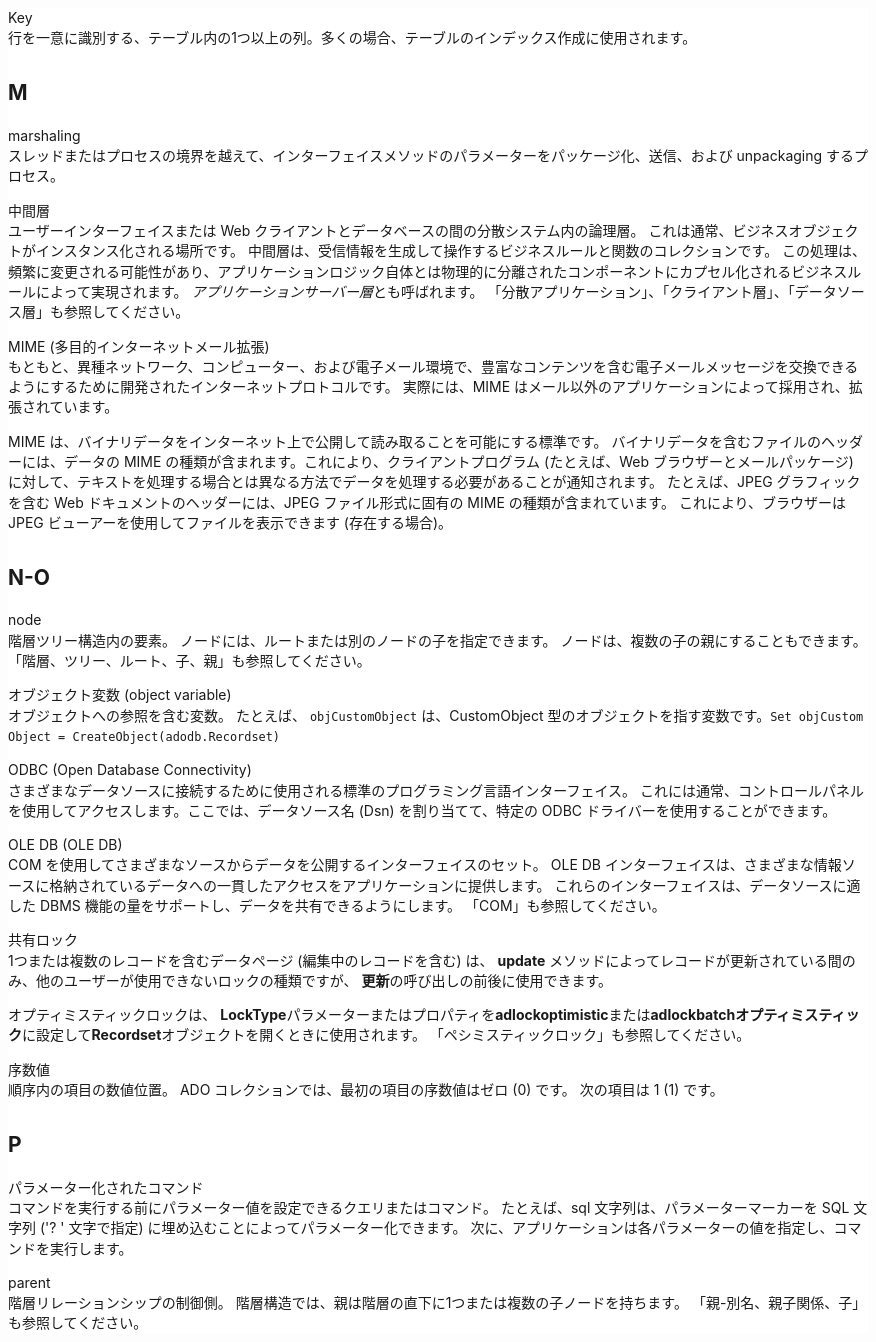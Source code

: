  Key  
 行を一意に識別する、テーブル内の1つ以上の列。多くの場合、テーブルのインデックス作成に使用されます。  
  
## <a name="m"></a>M  
 marshaling  
 スレッドまたはプロセスの境界を越えて、インターフェイスメソッドのパラメーターをパッケージ化、送信、および unpackaging するプロセス。  
  
 中間層  
 ユーザーインターフェイスまたは Web クライアントとデータベースの間の分散システム内の論理層。 これは通常、ビジネスオブジェクトがインスタンス化される場所です。 中間層は、受信情報を生成して操作するビジネスルールと関数のコレクションです。 この処理は、頻繁に変更される可能性があり、アプリケーションロジック自体とは物理的に分離されたコンポーネントにカプセル化されるビジネスルールによって実現されます。 *アプリケーションサーバー層*とも呼ばれます。 「分散アプリケーション」、「クライアント層」、「データソース層」も参照してください。  
  
 MIME (多目的インターネットメール拡張)  
 もともと、異種ネットワーク、コンピューター、および電子メール環境で、豊富なコンテンツを含む電子メールメッセージを交換できるようにするために開発されたインターネットプロトコルです。 実際には、MIME はメール以外のアプリケーションによって採用され、拡張されています。  
  
 MIME は、バイナリデータをインターネット上で公開して読み取ることを可能にする標準です。 バイナリデータを含むファイルのヘッダーには、データの MIME の種類が含まれます。これにより、クライアントプログラム (たとえば、Web ブラウザーとメールパッケージ) に対して、テキストを処理する場合とは異なる方法でデータを処理する必要があることが通知されます。 たとえば、JPEG グラフィックを含む Web ドキュメントのヘッダーには、JPEG ファイル形式に固有の MIME の種類が含まれています。 これにより、ブラウザーは JPEG ビューアーを使用してファイルを表示できます (存在する場合)。  
  
## <a name="n-o"></a>N-O  
 node  
 階層ツリー構造内の要素。 ノードには、ルートまたは別のノードの子を指定できます。 ノードは、複数の子の親にすることもできます。 「階層、ツリー、ルート、子、親」も参照してください。  
  
 オブジェクト変数 (object variable)  
 オブジェクトへの参照を含む変数。 たとえば、 `objCustomObject` は、CustomObject 型のオブジェクトを指す変数です。`Set objCustomObject = CreateObject(adodb.Recordset)`  
  
 ODBC (Open Database Connectivity)  
 さまざまなデータソースに接続するために使用される標準のプログラミング言語インターフェイス。 これには通常、コントロールパネルを使用してアクセスします。ここでは、データソース名 (Dsn) を割り当てて、特定の ODBC ドライバーを使用することができます。  
  
 OLE DB (OLE DB)  
 COM を使用してさまざまなソースからデータを公開するインターフェイスのセット。 OLE DB インターフェイスは、さまざまな情報ソースに格納されているデータへの一貫したアクセスをアプリケーションに提供します。 これらのインターフェイスは、データソースに適した DBMS 機能の量をサポートし、データを共有できるようにします。 「COM」も参照してください。  
  
 共有ロック  
 1つまたは複数のレコードを含むデータページ (編集中のレコードを含む) は、 **update** メソッドによってレコードが更新されている間のみ、他のユーザーが使用できないロックの種類ですが、 **更新**の呼び出しの前後に使用できます。  
  
 オプティミスティックロックは、 **LockType**パラメーターまたはプロパティを**adlockoptimistic**または**adlockbatchオプティミスティック**に設定して**Recordset**オブジェクトを開くときに使用されます。 「ペシミスティックロック」も参照してください。  
  
 序数値  
 順序内の項目の数値位置。 ADO コレクションでは、最初の項目の序数値はゼロ (0) です。 次の項目は 1 (1) です。  
  
## <a name="p"></a>P  
 パラメーター化されたコマンド  
 コマンドを実行する前にパラメーター値を設定できるクエリまたはコマンド。 たとえば、sql 文字列は、パラメーターマーカーを SQL 文字列 ('? ' 文字で指定) に埋め込むことによってパラメーター化できます。 次に、アプリケーションは各パラメーターの値を指定し、コマンドを実行します。  
  
 parent  
 階層リレーションシップの制御側。 階層構造では、親は階層の直下に1つまたは複数の子ノードを持ちます。 「親-別名、親子関係、子」も参照してください。  
  